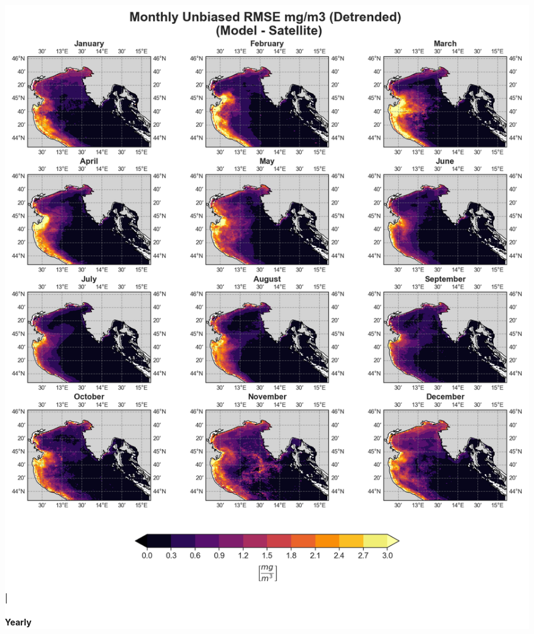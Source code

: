 ![Full CHL BOX](Example_Images/Full_Data/Monthly%20Unbiased%20RMSE%20(Detrended)%20(Model%20-%20Satellite).png) |

#### Yearly
